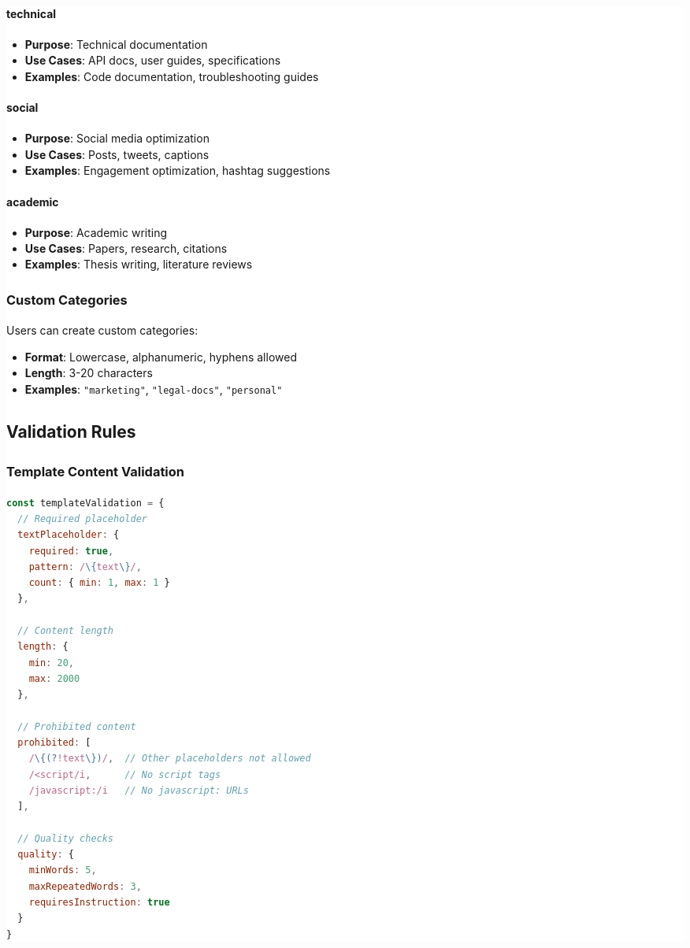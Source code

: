 #### technical
- **Purpose**: Technical documentation
- **Use Cases**: API docs, user guides, specifications
- **Examples**: Code documentation, troubleshooting guides

#### social
- **Purpose**: Social media optimization
- **Use Cases**: Posts, tweets, captions
- **Examples**: Engagement optimization, hashtag suggestions

#### academic
- **Purpose**: Academic writing
- **Use Cases**: Papers, research, citations
- **Examples**: Thesis writing, literature reviews

### Custom Categories

Users can create custom categories:
- **Format**: Lowercase, alphanumeric, hyphens allowed
- **Length**: 3-20 characters
- **Examples**: `"marketing"`, `"legal-docs"`, `"personal"`

## Validation Rules

### Template Content Validation

```javascript
const templateValidation = {
  // Required placeholder
  textPlaceholder: {
    required: true,
    pattern: /\{text\}/,
    count: { min: 1, max: 1 }
  },
  
  // Content length
  length: {
    min: 20,
    max: 2000
  },
  
  // Prohibited content
  prohibited: [
    /\{(?!text\})/,  // Other placeholders not allowed
    /<script/i,      // No script tags
    /javascript:/i   // No javascript: URLs
  ],
  
  // Quality checks
  quality: {
    minWords: 5,
    maxRepeatedWords: 3,
    requiresInstruction: true
  }
}
```
